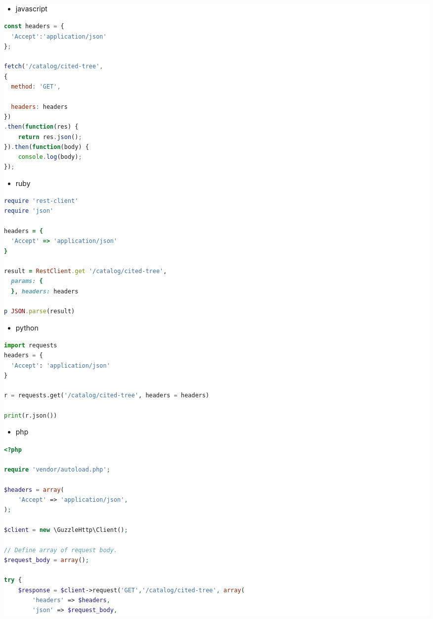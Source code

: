 - javascript
```javascript
const headers = {
  'Accept':'application/json'
};

fetch('/catalog/cited-tree',
{
  method: 'GET',

  headers: headers
})
.then(function(res) {
    return res.json();
}).then(function(body) {
    console.log(body);
});
```

- ruby
```ruby
require 'rest-client'
require 'json'

headers = {
  'Accept' => 'application/json'
}

result = RestClient.get '/catalog/cited-tree',
  params: {
  }, headers: headers

p JSON.parse(result)
```

- python
```python
import requests
headers = {
  'Accept': 'application/json'
}

r = requests.get('/catalog/cited-tree', headers = headers)

print(r.json())
```

- php
```php
<?php

require 'vendor/autoload.php';

$headers = array(
    'Accept' => 'application/json',
);

$client = new \GuzzleHttp\Client();

// Define array of request body.
$request_body = array();

try {
    $response = $client->request('GET','/catalog/cited-tree', array(
        'headers' => $headers,
        'json' => $request_body,
```